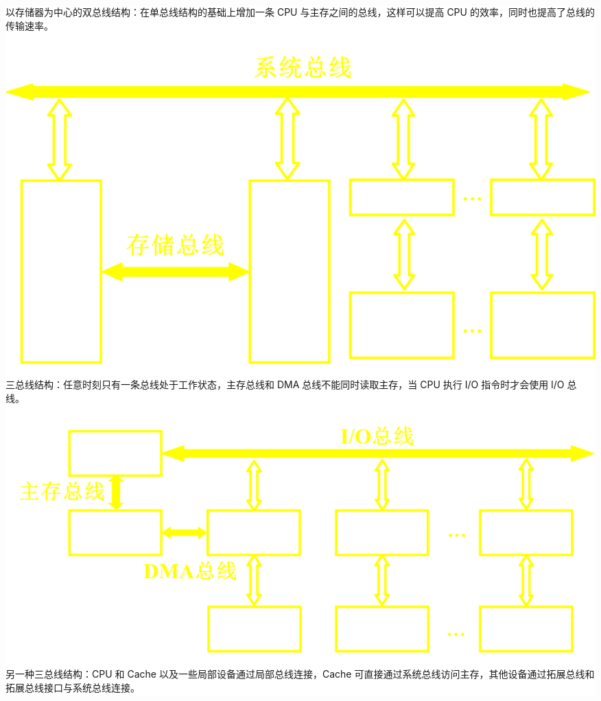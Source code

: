 以存储器为中心的双总线结构：在单总线结构的基础上增加一条 CPU 与主存之间的总线，这样可以提高 CPU 的效率，同时也提高了总线的传输速率。

![](../../assets/images/image-2.jpg)

三总线结构：任意时刻只有一条总线处于工作状态，主存总线和 DMA 总线不能同时读取主存，当 CPU 执行 I/O 指令时才会使用 I/O 总线。

![](../../assets/images/image-3.jpg)

另一种三总线结构：CPU 和 Cache 以及一些局部设备通过局部总线连接，Cache 可直接通过系统总线访问主存，其他设备通过拓展总线和拓展总线接口与系统总线连接。
